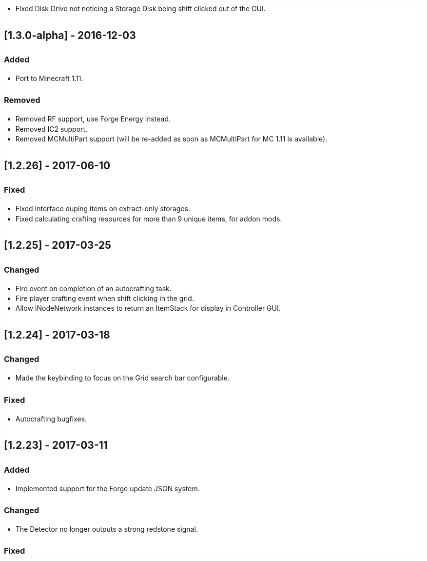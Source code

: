 -   Fixed Disk Drive not noticing a Storage Disk being shift clicked out of the GUI.

## [1.3.0-alpha] - 2016-12-03

### Added

-   Port to Minecraft 1.11.

### Removed

-   Removed RF support, use Forge Energy instead.
-   Removed IC2 support.
-   Removed MCMultiPart support (will be re-added as soon as MCMultiPart for MC 1.11 is available).

## [1.2.26] - 2017-06-10

### Fixed

-   Fixed Interface duping items on extract-only storages.
-   Fixed calculating crafting resources for more than 9 unique items, for addon mods.

## [1.2.25] - 2017-03-25

### Changed

-   Fire event on completion of an autocrafting task.
-   Fire player crafting event when shift clicking in the grid.
-   Allow INodeNetwork instances to return an ItemStack for display in Controller GUI.

## [1.2.24] - 2017-03-18

### Changed

-   Made the keybinding to focus on the Grid search bar configurable.

### Fixed

-   Autocrafting bugfixes.

## [1.2.23] - 2017-03-11

### Added

-   Implemented support for the Forge update JSON system.

### Changed

-   The Detector no longer outputs a strong redstone signal.

### Fixed

